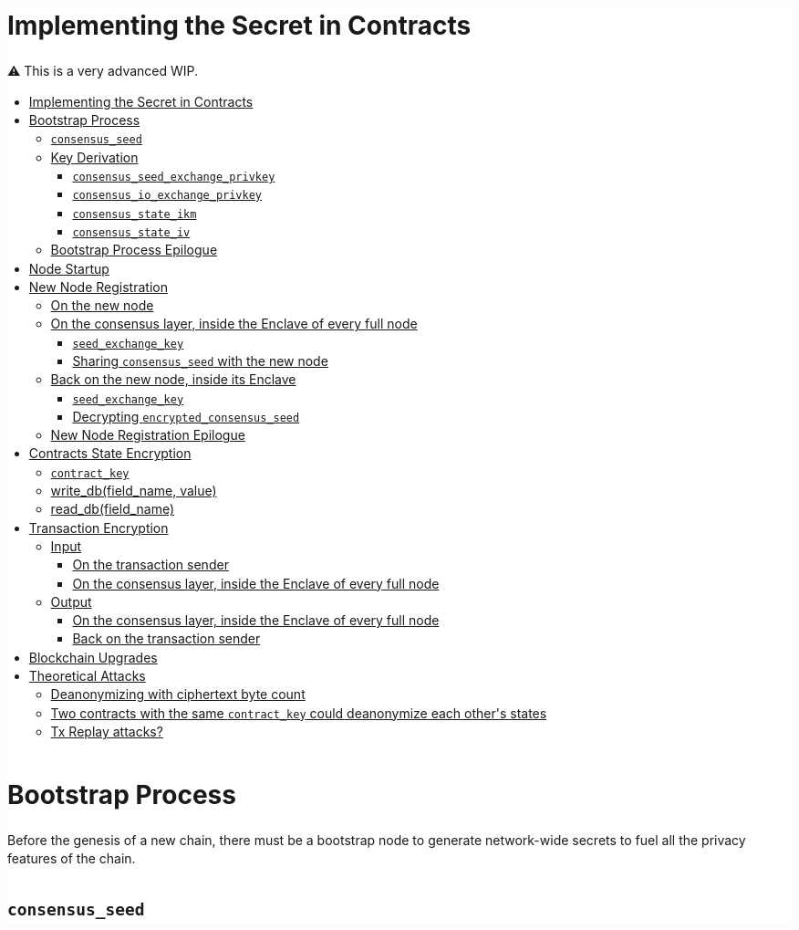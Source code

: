 # Implementing the Secret in Contracts

:warning: This is a very advanced WIP.

- [Implementing the Secret in Contracts](#implementing-the-secret-in-contracts)
- [Bootstrap Process](#bootstrap-process)
  - [`consensus_seed`](#consensus_seed)
  - [Key Derivation](#key-derivation)
    - [`consensus_seed_exchange_privkey`](#consensus_seed_exchange_privkey)
    - [`consensus_io_exchange_privkey`](#consensus_io_exchange_privkey)
    - [`consensus_state_ikm`](#consensus_state_ikm)
    - [`consensus_state_iv`](#consensus_state_iv)
  - [Bootstrap Process Epilogue](#bootstrap-process-epilogue)
- [Node Startup](#node-startup)
- [New Node Registration](#new-node-registration)
  - [On the new node](#on-the-new-node)
  - [On the consensus layer, inside the Enclave of every full node](#on-the-consensus-layer-inside-the-enclave-of-every-full-node)
    - [`seed_exchange_key`](#seed_exchange_key)
    - [Sharing `consensus_seed` with the new node](#sharing-consensus_seed-with-the-new-node)
  - [Back on the new node, inside its Enclave](#back-on-the-new-node-inside-its-enclave)
    - [`seed_exchange_key`](#seed_exchange_key-1)
    - [Decrypting `encrypted_consensus_seed`](#decrypting-encrypted_consensus_seed)
  - [New Node Registration Epilogue](#new-node-registration-epilogue)
- [Contracts State Encryption](#contracts-state-encryption)
  - [`contract_key`](#contract_key)
  - [write_db(field_name, value)](#write_dbfield_name-value)
  - [read_db(field_name)](#read_dbfield_name)
- [Transaction Encryption](#transaction-encryption)
  - [Input](#input)
    - [On the transaction sender](#on-the-transaction-sender)
    - [On the consensus layer, inside the Enclave of every full node](#on-the-consensus-layer-inside-the-enclave-of-every-full-node-1)
  - [Output](#output)
    - [On the consensus layer, inside the Enclave of every full node](#on-the-consensus-layer-inside-the-enclave-of-every-full-node-2)
    - [Back on the transaction sender](#back-on-the-transaction-sender)
- [Blockchain Upgrades](#blockchain-upgrades)
- [Theoretical Attacks](#theoretical-attacks)
  - [Deanonymizing with ciphertext byte count](#deanonymizing-with-ciphertext-byte-count)
  - [Two contracts with the same `contract_key` could deanonymize each other's states](#two-contracts-with-the-same-contract_key-could-deanonymize-each-others-states)
  - [Tx Replay attacks?](#tx-replay-attacks)

# Bootstrap Process

Before the genesis of a new chain, there must be a bootstrap node to generate network-wide secrets to fuel all the privacy features of the chain.

## `consensus_seed`
